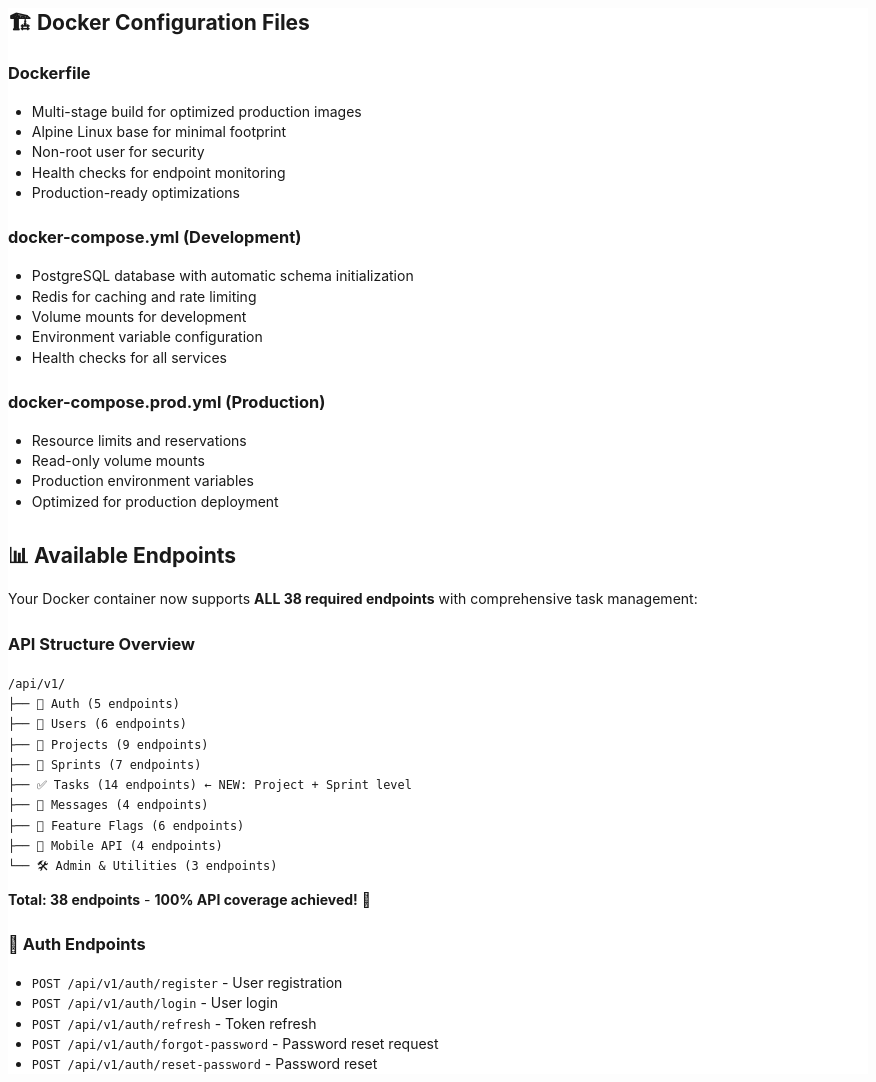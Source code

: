 ## 🏗️ **Docker Configuration Files**

### **Dockerfile**
- Multi-stage build for optimized production images
- Alpine Linux base for minimal footprint
- Non-root user for security
- Health checks for endpoint monitoring
- Production-ready optimizations

### **docker-compose.yml** (Development)
- PostgreSQL database with automatic schema initialization
- Redis for caching and rate limiting
- Volume mounts for development
- Environment variable configuration
- Health checks for all services

### **docker-compose.prod.yml** (Production)
- Resource limits and reservations
- Read-only volume mounts
- Production environment variables
- Optimized for production deployment

## 📊 **Available Endpoints**

Your Docker container now supports **ALL 38 required endpoints** with comprehensive task management:

### **API Structure Overview**
```
/api/v1/
├── 🔐 Auth (5 endpoints)
├── 👤 Users (6 endpoints)  
├── 📁 Projects (9 endpoints)
├── 🏁 Sprints (7 endpoints)
├── ✅ Tasks (14 endpoints) ← NEW: Project + Sprint level
├── 💬 Messages (4 endpoints)
├── 🧠 Feature Flags (6 endpoints)
├── 📱 Mobile API (4 endpoints)
└── 🛠️ Admin & Utilities (3 endpoints)
```

**Total: 38 endpoints** - **100% API coverage achieved!** 🎯

### 🔐 **Auth Endpoints**
- `POST /api/v1/auth/register` - User registration
- `POST /api/v1/auth/login` - User login
- `POST /api/v1/auth/refresh` - Token refresh
- `POST /api/v1/auth/forgot-password` - Password reset request
- `POST /api/v1/auth/reset-password` - Password reset
